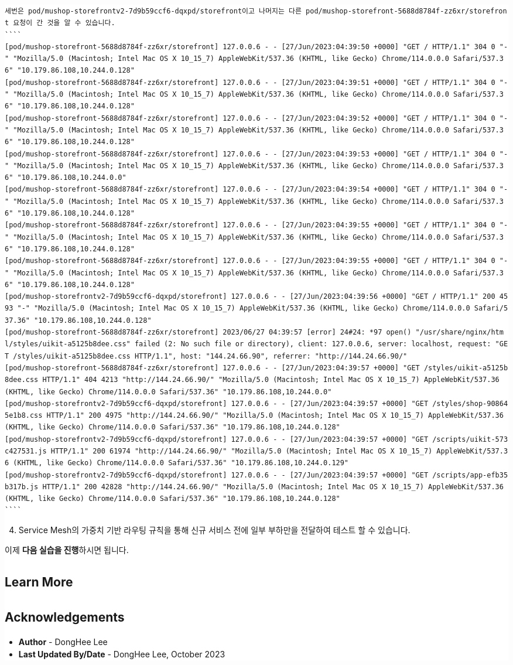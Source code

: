     세번은 pod/mushop-storefrontv2-7d9b59ccf6-dqxpd/storefront이고 나머지는 다른 pod/mushop-storefront-5688d8784f-zz6xr/storefront 요청이 간 것을 알 수 있습니다.
    ````    
    [pod/mushop-storefront-5688d8784f-zz6xr/storefront] 127.0.0.6 - - [27/Jun/2023:04:39:50 +0000] "GET / HTTP/1.1" 304 0 "-" "Mozilla/5.0 (Macintosh; Intel Mac OS X 10_15_7) AppleWebKit/537.36 (KHTML, like Gecko) Chrome/114.0.0.0 Safari/537.36" "10.179.86.108,10.244.0.128"
    [pod/mushop-storefront-5688d8784f-zz6xr/storefront] 127.0.0.6 - - [27/Jun/2023:04:39:51 +0000] "GET / HTTP/1.1" 304 0 "-" "Mozilla/5.0 (Macintosh; Intel Mac OS X 10_15_7) AppleWebKit/537.36 (KHTML, like Gecko) Chrome/114.0.0.0 Safari/537.36" "10.179.86.108,10.244.0.128"
    [pod/mushop-storefront-5688d8784f-zz6xr/storefront] 127.0.0.6 - - [27/Jun/2023:04:39:52 +0000] "GET / HTTP/1.1" 304 0 "-" "Mozilla/5.0 (Macintosh; Intel Mac OS X 10_15_7) AppleWebKit/537.36 (KHTML, like Gecko) Chrome/114.0.0.0 Safari/537.36" "10.179.86.108,10.244.0.128"
    [pod/mushop-storefront-5688d8784f-zz6xr/storefront] 127.0.0.6 - - [27/Jun/2023:04:39:53 +0000] "GET / HTTP/1.1" 304 0 "-" "Mozilla/5.0 (Macintosh; Intel Mac OS X 10_15_7) AppleWebKit/537.36 (KHTML, like Gecko) Chrome/114.0.0.0 Safari/537.36" "10.179.86.108,10.244.0.0"
    [pod/mushop-storefront-5688d8784f-zz6xr/storefront] 127.0.0.6 - - [27/Jun/2023:04:39:54 +0000] "GET / HTTP/1.1" 304 0 "-" "Mozilla/5.0 (Macintosh; Intel Mac OS X 10_15_7) AppleWebKit/537.36 (KHTML, like Gecko) Chrome/114.0.0.0 Safari/537.36" "10.179.86.108,10.244.0.128"
    [pod/mushop-storefront-5688d8784f-zz6xr/storefront] 127.0.0.6 - - [27/Jun/2023:04:39:55 +0000] "GET / HTTP/1.1" 304 0 "-" "Mozilla/5.0 (Macintosh; Intel Mac OS X 10_15_7) AppleWebKit/537.36 (KHTML, like Gecko) Chrome/114.0.0.0 Safari/537.36" "10.179.86.108,10.244.0.128"
    [pod/mushop-storefront-5688d8784f-zz6xr/storefront] 127.0.0.6 - - [27/Jun/2023:04:39:55 +0000] "GET / HTTP/1.1" 304 0 "-" "Mozilla/5.0 (Macintosh; Intel Mac OS X 10_15_7) AppleWebKit/537.36 (KHTML, like Gecko) Chrome/114.0.0.0 Safari/537.36" "10.179.86.108,10.244.0.128"
    [pod/mushop-storefrontv2-7d9b59ccf6-dqxpd/storefront] 127.0.0.6 - - [27/Jun/2023:04:39:56 +0000] "GET / HTTP/1.1" 200 4593 "-" "Mozilla/5.0 (Macintosh; Intel Mac OS X 10_15_7) AppleWebKit/537.36 (KHTML, like Gecko) Chrome/114.0.0.0 Safari/537.36" "10.179.86.108,10.244.0.128"
    [pod/mushop-storefront-5688d8784f-zz6xr/storefront] 2023/06/27 04:39:57 [error] 24#24: *97 open() "/usr/share/nginx/html/styles/uikit-a5125b8dee.css" failed (2: No such file or directory), client: 127.0.0.6, server: localhost, request: "GET /styles/uikit-a5125b8dee.css HTTP/1.1", host: "144.24.66.90", referrer: "http://144.24.66.90/"
    [pod/mushop-storefront-5688d8784f-zz6xr/storefront] 127.0.0.6 - - [27/Jun/2023:04:39:57 +0000] "GET /styles/uikit-a5125b8dee.css HTTP/1.1" 404 4213 "http://144.24.66.90/" "Mozilla/5.0 (Macintosh; Intel Mac OS X 10_15_7) AppleWebKit/537.36 (KHTML, like Gecko) Chrome/114.0.0.0 Safari/537.36" "10.179.86.108,10.244.0.0"
    [pod/mushop-storefrontv2-7d9b59ccf6-dqxpd/storefront] 127.0.0.6 - - [27/Jun/2023:04:39:57 +0000] "GET /styles/shop-908645e1b8.css HTTP/1.1" 200 4975 "http://144.24.66.90/" "Mozilla/5.0 (Macintosh; Intel Mac OS X 10_15_7) AppleWebKit/537.36 (KHTML, like Gecko) Chrome/114.0.0.0 Safari/537.36" "10.179.86.108,10.244.0.128"
    [pod/mushop-storefrontv2-7d9b59ccf6-dqxpd/storefront] 127.0.0.6 - - [27/Jun/2023:04:39:57 +0000] "GET /scripts/uikit-573c427531.js HTTP/1.1" 200 61974 "http://144.24.66.90/" "Mozilla/5.0 (Macintosh; Intel Mac OS X 10_15_7) AppleWebKit/537.36 (KHTML, like Gecko) Chrome/114.0.0.0 Safari/537.36" "10.179.86.108,10.244.0.129"
    [pod/mushop-storefrontv2-7d9b59ccf6-dqxpd/storefront] 127.0.0.6 - - [27/Jun/2023:04:39:57 +0000] "GET /scripts/app-efb35b317b.js HTTP/1.1" 200 42828 "http://144.24.66.90/" "Mozilla/5.0 (Macintosh; Intel Mac OS X 10_15_7) AppleWebKit/537.36 (KHTML, like Gecko) Chrome/114.0.0.0 Safari/537.36" "10.179.86.108,10.244.0.128"
    ```` 

4. Service Mesh의 가중치 기반 라우팅 규칙을 통해 신규 서비스 전에 일부 부하만을 전달하여 테스트 할 수 있습니다.

이제 **다음 실습을 진행**하시면 됩니다.

## Learn More

## Acknowledgements

- **Author** - DongHee Lee
- **Last Updated By/Date** - DongHee Lee, October 2023
